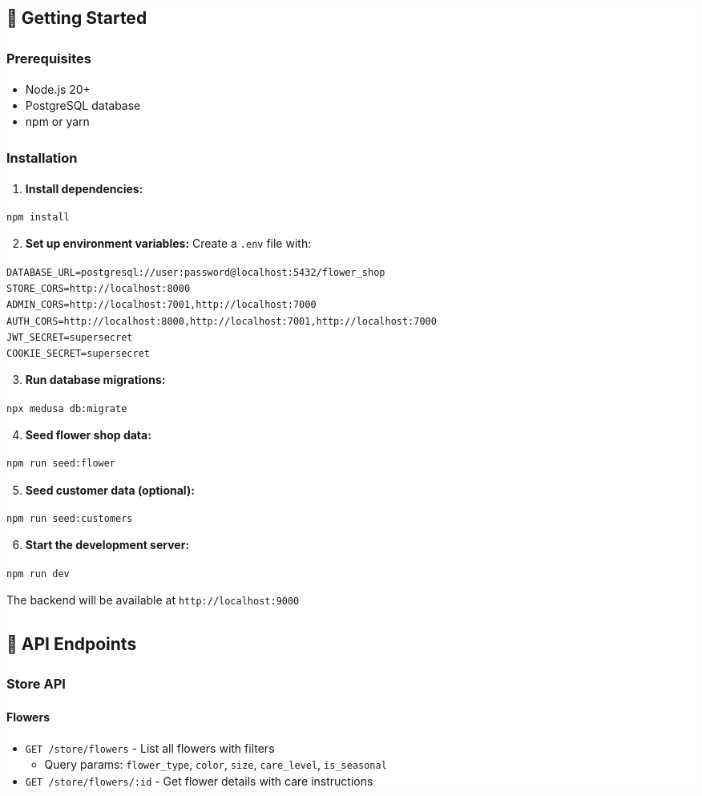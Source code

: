 ## 🚀 Getting Started

### Prerequisites

- Node.js 20+
- PostgreSQL database
- npm or yarn

### Installation

1. **Install dependencies:**
```bash
npm install
```

2. **Set up environment variables:**
Create a `.env` file with:
```env
DATABASE_URL=postgresql://user:password@localhost:5432/flower_shop
STORE_CORS=http://localhost:8000
ADMIN_CORS=http://localhost:7001,http://localhost:7000
AUTH_CORS=http://localhost:8000,http://localhost:7001,http://localhost:7000
JWT_SECRET=supersecret
COOKIE_SECRET=supersecret
```

3. **Run database migrations:**
```bash
npx medusa db:migrate
```

4. **Seed flower shop data:**
```bash
npm run seed:flower
```

5. **Seed customer data (optional):**
```bash
npm run seed:customers
```

6. **Start the development server:**
```bash
npm run dev
```

The backend will be available at `http://localhost:9000`

## 📡 API Endpoints

### Store API

#### Flowers
- `GET /store/flowers` - List all flowers with filters
  - Query params: `flower_type`, `color`, `size`, `care_level`, `is_seasonal`
- `GET /store/flowers/:id` - Get flower details with care instructions
